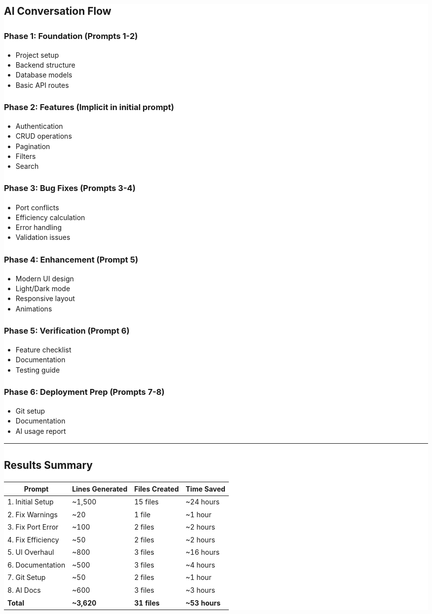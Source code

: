 
## AI Conversation Flow

### Phase 1: Foundation (Prompts 1-2)
- Project setup
- Backend structure
- Database models
- Basic API routes

### Phase 2: Features (Implicit in initial prompt)
- Authentication
- CRUD operations
- Pagination
- Filters
- Search

### Phase 3: Bug Fixes (Prompts 3-4)
- Port conflicts
- Efficiency calculation
- Error handling
- Validation issues

### Phase 4: Enhancement (Prompt 5)
- Modern UI design
- Light/Dark mode
- Responsive layout
- Animations

### Phase 5: Verification (Prompt 6)
- Feature checklist
- Documentation
- Testing guide

### Phase 6: Deployment Prep (Prompts 7-8)
- Git setup
- Documentation
- AI usage report

---

## Results Summary

| Prompt | Lines Generated | Files Created | Time Saved |
|--------|----------------|---------------|------------|
| 1. Initial Setup | ~1,500 | 15 files | ~24 hours |
| 2. Fix Warnings | ~20 | 1 file | ~1 hour |
| 3. Fix Port Error | ~100 | 2 files | ~2 hours |
| 4. Fix Efficiency | ~50 | 2 files | ~2 hours |
| 5. UI Overhaul | ~800 | 3 files | ~16 hours |
| 6. Documentation | ~500 | 3 files | ~4 hours |
| 7. Git Setup | ~50 | 2 files | ~1 hour |
| 8. AI Docs | ~600 | 3 files | ~3 hours |
| **Total** | **~3,620** | **31 files** | **~53 hours** |
